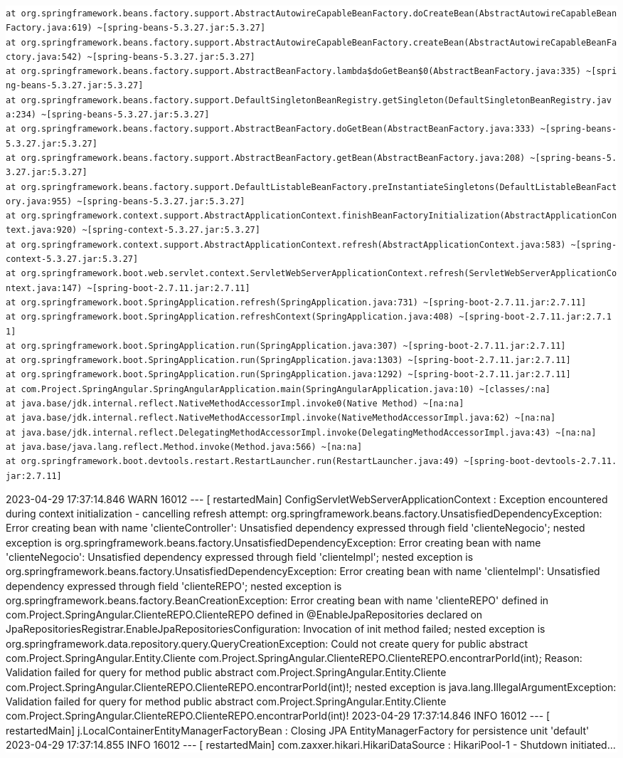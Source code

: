 	at org.springframework.beans.factory.support.AbstractAutowireCapableBeanFactory.doCreateBean(AbstractAutowireCapableBeanFactory.java:619) ~[spring-beans-5.3.27.jar:5.3.27]
	at org.springframework.beans.factory.support.AbstractAutowireCapableBeanFactory.createBean(AbstractAutowireCapableBeanFactory.java:542) ~[spring-beans-5.3.27.jar:5.3.27]
	at org.springframework.beans.factory.support.AbstractBeanFactory.lambda$doGetBean$0(AbstractBeanFactory.java:335) ~[spring-beans-5.3.27.jar:5.3.27]
	at org.springframework.beans.factory.support.DefaultSingletonBeanRegistry.getSingleton(DefaultSingletonBeanRegistry.java:234) ~[spring-beans-5.3.27.jar:5.3.27]
	at org.springframework.beans.factory.support.AbstractBeanFactory.doGetBean(AbstractBeanFactory.java:333) ~[spring-beans-5.3.27.jar:5.3.27]
	at org.springframework.beans.factory.support.AbstractBeanFactory.getBean(AbstractBeanFactory.java:208) ~[spring-beans-5.3.27.jar:5.3.27]
	at org.springframework.beans.factory.support.DefaultListableBeanFactory.preInstantiateSingletons(DefaultListableBeanFactory.java:955) ~[spring-beans-5.3.27.jar:5.3.27]
	at org.springframework.context.support.AbstractApplicationContext.finishBeanFactoryInitialization(AbstractApplicationContext.java:920) ~[spring-context-5.3.27.jar:5.3.27]
	at org.springframework.context.support.AbstractApplicationContext.refresh(AbstractApplicationContext.java:583) ~[spring-context-5.3.27.jar:5.3.27]
	at org.springframework.boot.web.servlet.context.ServletWebServerApplicationContext.refresh(ServletWebServerApplicationContext.java:147) ~[spring-boot-2.7.11.jar:2.7.11]
	at org.springframework.boot.SpringApplication.refresh(SpringApplication.java:731) ~[spring-boot-2.7.11.jar:2.7.11]
	at org.springframework.boot.SpringApplication.refreshContext(SpringApplication.java:408) ~[spring-boot-2.7.11.jar:2.7.11]
	at org.springframework.boot.SpringApplication.run(SpringApplication.java:307) ~[spring-boot-2.7.11.jar:2.7.11]
	at org.springframework.boot.SpringApplication.run(SpringApplication.java:1303) ~[spring-boot-2.7.11.jar:2.7.11]
	at org.springframework.boot.SpringApplication.run(SpringApplication.java:1292) ~[spring-boot-2.7.11.jar:2.7.11]
	at com.Project.SpringAngular.SpringAngularApplication.main(SpringAngularApplication.java:10) ~[classes/:na]
	at java.base/jdk.internal.reflect.NativeMethodAccessorImpl.invoke0(Native Method) ~[na:na]
	at java.base/jdk.internal.reflect.NativeMethodAccessorImpl.invoke(NativeMethodAccessorImpl.java:62) ~[na:na]
	at java.base/jdk.internal.reflect.DelegatingMethodAccessorImpl.invoke(DelegatingMethodAccessorImpl.java:43) ~[na:na]
	at java.base/java.lang.reflect.Method.invoke(Method.java:566) ~[na:na]
	at org.springframework.boot.devtools.restart.RestartLauncher.run(RestartLauncher.java:49) ~[spring-boot-devtools-2.7.11.jar:2.7.11]

2023-04-29 17:37:14.846  WARN 16012 --- [  restartedMain] ConfigServletWebServerApplicationContext : Exception encountered during context initialization - cancelling refresh attempt: org.springframework.beans.factory.UnsatisfiedDependencyException: Error creating bean with name 'clienteController': Unsatisfied dependency expressed through field 'clienteNegocio'; nested exception is org.springframework.beans.factory.UnsatisfiedDependencyException: Error creating bean with name 'clienteNegocio': Unsatisfied dependency expressed through field 'clienteImpl'; nested exception is org.springframework.beans.factory.UnsatisfiedDependencyException: Error creating bean with name 'clienteImpl': Unsatisfied dependency expressed through field 'clienteREPO'; nested exception is org.springframework.beans.factory.BeanCreationException: Error creating bean with name 'clienteREPO' defined in com.Project.SpringAngular.ClienteREPO.ClienteREPO defined in @EnableJpaRepositories declared on JpaRepositoriesRegistrar.EnableJpaRepositoriesConfiguration: Invocation of init method failed; nested exception is org.springframework.data.repository.query.QueryCreationException: Could not create query for public abstract com.Project.SpringAngular.Entity.Cliente com.Project.SpringAngular.ClienteREPO.ClienteREPO.encontrarPorId(int); Reason: Validation failed for query for method public abstract com.Project.SpringAngular.Entity.Cliente com.Project.SpringAngular.ClienteREPO.ClienteREPO.encontrarPorId(int)!; nested exception is java.lang.IllegalArgumentException: Validation failed for query for method public abstract com.Project.SpringAngular.Entity.Cliente com.Project.SpringAngular.ClienteREPO.ClienteREPO.encontrarPorId(int)!
2023-04-29 17:37:14.846  INFO 16012 --- [  restartedMain] j.LocalContainerEntityManagerFactoryBean : Closing JPA EntityManagerFactory for persistence unit 'default'
2023-04-29 17:37:14.855  INFO 16012 --- [  restartedMain] com.zaxxer.hikari.HikariDataSource       : HikariPool-1 - Shutdown initiated...